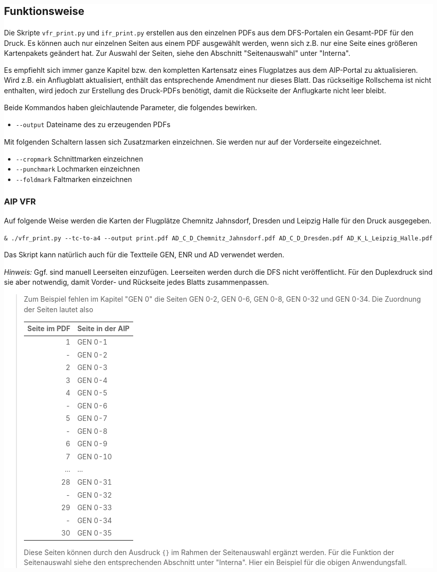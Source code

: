 
Funktionsweise
--------------

Die Skripte `vfr_print.py` und `ifr_print.py` erstellen aus den einzelnen PDFs
aus dem DFS-Portalen ein Gesamt-PDF für den Druck. Es können auch nur einzelnen
Seiten aus einem PDF ausgewählt werden, wenn sich z.B. nur eine Seite eines
größeren Kartenpakets geändert hat. Zur Auswahl der Seiten, siehe den Abschnitt
"Seitenauswahl" unter "Interna".

Es empfiehlt sich immer ganze Kapitel bzw. den kompletten Kartensatz eines
Flugplatzes aus dem AIP-Portal zu aktualisieren. Wird z.B. ein Anflugblatt
aktualisiert, enthält das entsprechende Amendment nur dieses Blatt. Das
rückseitige Rollschema ist nicht enthalten, wird jedoch zur Erstellung des
Druck-PDFs benötigt, damit die Rückseite der Anflugkarte nicht leer bleibt.

Beide Kommandos haben gleichlautende Parameter, die folgendes bewirken.

* `--output` Dateiname des zu erzeugenden PDFs

Mit folgenden Schaltern lassen sich Zusatzmarken einzeichnen. Sie werden nur
auf der Vorderseite eingezeichnet.

* `--cropmark` Schnittmarken einzeichnen
* `--punchmark` Lochmarken einzeichnen
* `--foldmark` Faltmarken einzeichnen

### AIP VFR

Auf folgende Weise werden die Karten der Flugplätze Chemnitz Jahnsdorf, Dresden
und Leipzig Halle für den Druck ausgegeben.

```
& ./vfr_print.py --tc-to-a4 --output print.pdf AD_C_D_Chemnitz_Jahnsdorf.pdf AD_C_D_Dresden.pdf AD_K_L_Leipzig_Halle.pdf
```

Das Skript kann natürlich auch für die Textteile GEN, ENR und AD verwendet
werden. 

*Hinweis:* Ggf. sind manuell Leerseiten einzufügen. Leerseiten werden durch die
  DFS nicht veröffentlicht. Für den Duplexdruck sind sie aber notwendig, damit
  Vorder- und Rückseite jedes Blatts zusammenpassen.

> Zum Beispiel fehlen im Kapitel "GEN 0" die Seiten GEN 0-2, GEN 0-6, GEN 0-8,
> GEN 0-32 und GEN 0-34. Die Zuordnung der Seiten lautet also
>
> | Seite im PDF | Seite in der AIP |
> | ------------:|:---------------- |
> |            1 | GEN 0-1          |
> |            - | GEN 0-2          |
> |            2 | GEN 0-3          |
> |            3 | GEN 0-4          |
> |            4 | GEN 0-5          |
> |            - | GEN 0-6          |
> |            5 | GEN 0-7          |
> |            - | GEN 0-8          |
> |            6 | GEN 0-9          |
> |            7 | GEN 0-10         |
> |          ... | ...              |
> |           28 | GEN 0-31         |
> |            - | GEN 0-32         |
> |           29 | GEN 0-33         |
> |            - | GEN 0-34         |
> |           30 | GEN 0-35         |
>
> Diese Seiten können durch den Ausdruck `{}` im Rahmen der Seitenauswahl
> ergänzt werden. Für die Funktion der Seitenauswahl siehe den entsprechenden
> Abschnitt unter "Interna". Hier ein Beispiel für die obigen Anwendungsfall.